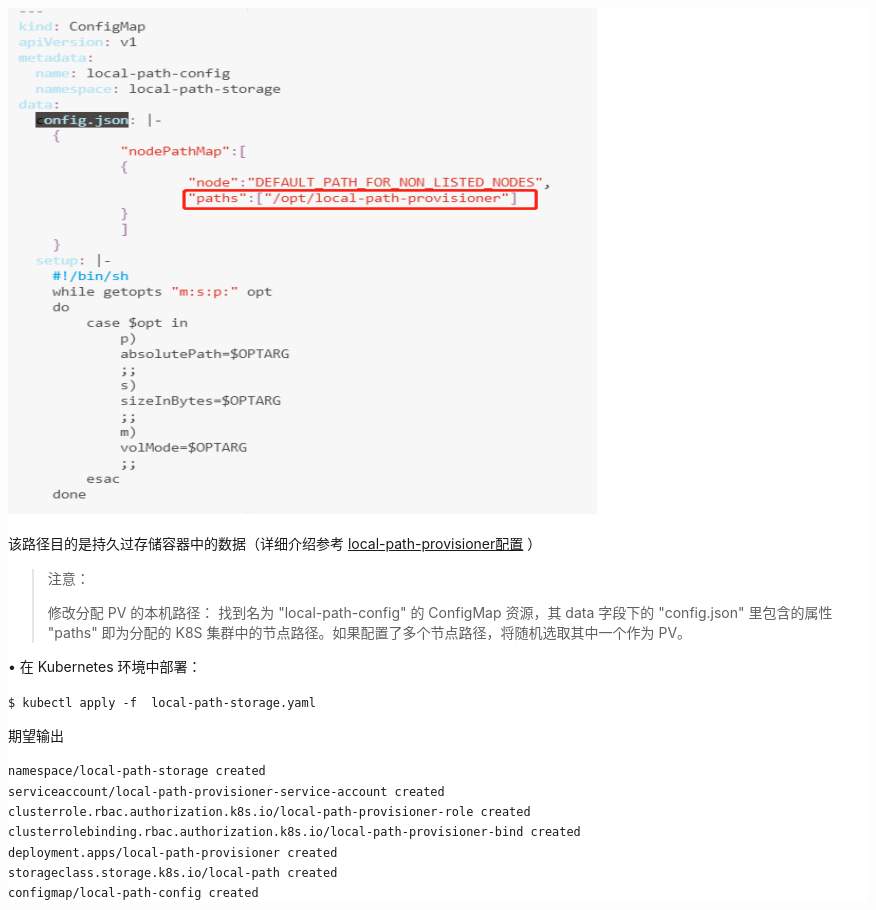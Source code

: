 ![image-20220112121713686](./images/k8s_deployment/k8s-deployment-1.png)

该路径目的是持久过存储容器中的数据（详细介绍参考 [local-path-provisioner配置](https://github.com/rancher/local-path-provisioner#configuration) ）

> 注意：
>
> 修改分配 PV 的本机路径：
> 找到名为 "local-path-config" 的 ConfigMap 资源，其 data 字段下的 "config.json" 里包含的属性 "paths" 即为分配的 K8S 集群中的节点路径。如果配置了多个节点路径，将随机选取其中一个作为 PV。

• 在 Kubernetes 环境中部署：

```shell
$ kubectl apply -f  local-path-storage.yaml
```

 期望输出

```shell
namespace/local-path-storage created
serviceaccount/local-path-provisioner-service-account created
clusterrole.rbac.authorization.k8s.io/local-path-provisioner-role created
clusterrolebinding.rbac.authorization.k8s.io/local-path-provisioner-bind created
deployment.apps/local-path-provisioner created
storageclass.storage.k8s.io/local-path created
configmap/local-path-config created
```
